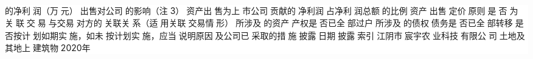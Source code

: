 的净利
润（万
元）
出售对公司
的影响（注
3）
资产出
售为上
市公司
贡献的
净利润
占净利
润总额
的比例
资产
出售
定价
原则
是
否
为
关
联
交
易
与交易
对方的
关联关
系（适
用关联
交易情
形）
所涉及
的资产
产权是
否已全
部过户
所涉及
的债权
债务是
否已全
部转移
是否按计
划如期实
施，如未
按计划实
施，应当
说明原因
及公司已
采取的措
施
披露
日期
披露
索引
江阴市
宸宇农
业科技
有限公
司
土地及
其地上
建筑物
2020年